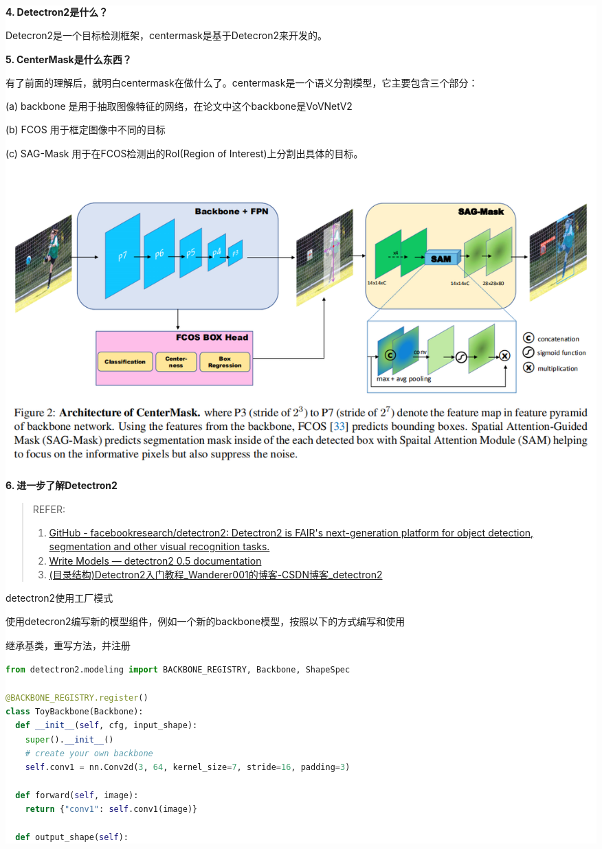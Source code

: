 **4. Detectron2是什么？**

Detecron2是一个目标检测框架，centermask是基于Detecron2来开发的。

**5. CenterMask是什么东西？**

有了前面的理解后，就明白centermask在做什么了。centermask是一个语义分割模型，它主要包含三个部分：

(a) backbone 是用于抽取图像特征的网络，在论文中这个backbone是VoVNetV2 

(b) FCOS 用于框定图像中不同的目标

(c) SAG-Mask 用于在FCOS检测出的RoI(Region of Interest)上分割出具体的目标。

![centermask](https://github.com/Zeng-Yan/centermask2/blob/master/pics/centermask.png?raw=T)

**6. 进一步了解Detectron2**

> REFER:
>
> 1. [GitHub - facebookresearch/detectron2: Detectron2 is FAIR's next-generation platform for object detection, segmentation and other visual recognition tasks.](https://github.com/facebookresearch/detectron2)
> 2. [Write Models — detectron2 0.5 documentation](https://detectron2.readthedocs.io/en/latest/tutorials/write-models.html)
> 3. [(目录结构)Detectron2入门教程_Wanderer001的博客-CSDN博客_detectron2](https://blog.csdn.net/weixin_36670529/article/details/104021823)

detectron2使用工厂模式

使用detecron2编写新的模型组件，例如一个新的backbone模型，按照以下的方式编写和使用

继承基类，重写方法，并注册

```python
from detectron2.modeling import BACKBONE_REGISTRY, Backbone, ShapeSpec

@BACKBONE_REGISTRY.register()
class ToyBackbone(Backbone):
  def __init__(self, cfg, input_shape):
    super().__init__()
    # create your own backbone
    self.conv1 = nn.Conv2d(3, 64, kernel_size=7, stride=16, padding=3)

  def forward(self, image):
    return {"conv1": self.conv1(image)}

  def output_shape(self):
```